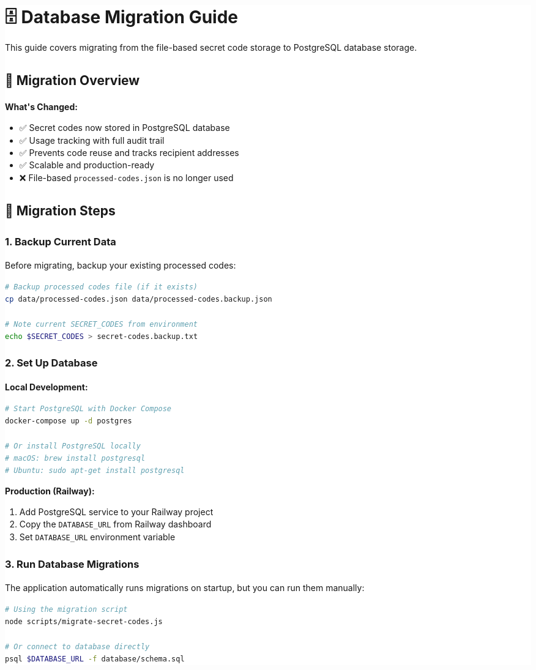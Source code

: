 # 🗄️ Database Migration Guide

This guide covers migrating from the file-based secret code storage to PostgreSQL database storage.

## 🎯 Migration Overview

**What's Changed:**
- ✅ Secret codes now stored in PostgreSQL database
- ✅ Usage tracking with full audit trail
- ✅ Prevents code reuse and tracks recipient addresses
- ✅ Scalable and production-ready
- ❌ File-based `processed-codes.json` is no longer used

## 🔄 Migration Steps

### 1. Backup Current Data

Before migrating, backup your existing processed codes:

```bash
# Backup processed codes file (if it exists)
cp data/processed-codes.json data/processed-codes.backup.json

# Note current SECRET_CODES from environment
echo $SECRET_CODES > secret-codes.backup.txt
```

### 2. Set Up Database

**Local Development:**
```bash
# Start PostgreSQL with Docker Compose
docker-compose up -d postgres

# Or install PostgreSQL locally
# macOS: brew install postgresql
# Ubuntu: sudo apt-get install postgresql
```

**Production (Railway):**
1. Add PostgreSQL service to your Railway project
2. Copy the `DATABASE_URL` from Railway dashboard
3. Set `DATABASE_URL` environment variable

### 3. Run Database Migrations

The application automatically runs migrations on startup, but you can run them manually:

```bash
# Using the migration script
node scripts/migrate-secret-codes.js

# Or connect to database directly
psql $DATABASE_URL -f database/schema.sql
```
